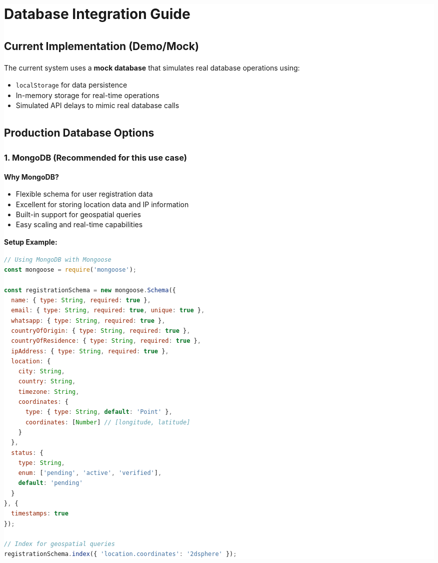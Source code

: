 # Database Integration Guide

## Current Implementation (Demo/Mock)

The current system uses a **mock database** that simulates real database operations using:
- `localStorage` for data persistence
- In-memory storage for real-time operations
- Simulated API delays to mimic real database calls

## Production Database Options

### 1. MongoDB (Recommended for this use case)

**Why MongoDB?**
- Flexible schema for user registration data
- Excellent for storing location data and IP information
- Built-in support for geospatial queries
- Easy scaling and real-time capabilities

**Setup Example:**
```javascript
// Using MongoDB with Mongoose
const mongoose = require('mongoose');

const registrationSchema = new mongoose.Schema({
  name: { type: String, required: true },
  email: { type: String, required: true, unique: true },
  whatsapp: { type: String, required: true },
  countryOfOrigin: { type: String, required: true },
  countryOfResidence: { type: String, required: true },
  ipAddress: { type: String, required: true },
  location: {
    city: String,
    country: String,
    timezone: String,
    coordinates: {
      type: { type: String, default: 'Point' },
      coordinates: [Number] // [longitude, latitude]
    }
  },
  status: {
    type: String,
    enum: ['pending', 'active', 'verified'],
    default: 'pending'
  }
}, {
  timestamps: true
});

// Index for geospatial queries
registrationSchema.index({ 'location.coordinates': '2dsphere' });
```
